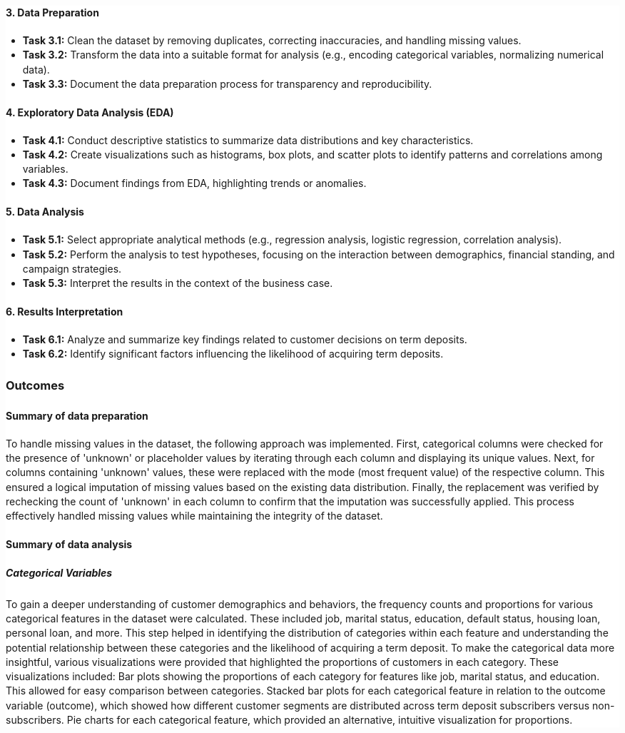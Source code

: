 #### **3. Data Preparation**  
- **Task 3.1:** Clean the dataset by removing duplicates, correcting inaccuracies, and handling missing values.  
- **Task 3.2:** Transform the data into a suitable format for analysis (e.g., encoding categorical variables, normalizing numerical data).  
- **Task 3.3:** Document the data preparation process for transparency and reproducibility.  

#### **4. Exploratory Data Analysis (EDA)**  
- **Task 4.1:** Conduct descriptive statistics to summarize data distributions and key characteristics.  
- **Task 4.2:** Create visualizations such as histograms, box plots, and scatter plots to identify patterns and correlations among variables.  
- **Task 4.3:** Document findings from EDA, highlighting trends or anomalies.   

#### **5. Data Analysis**  
- **Task 5.1:** Select appropriate analytical methods (e.g., regression analysis, logistic regression, correlation analysis).  
- **Task 5.2:** Perform the analysis to test hypotheses, focusing on the interaction between demographics, financial standing, and campaign strategies.  
- **Task 5.3:** Interpret the results in the context of the business case.  

#### **6. Results Interpretation**  
- **Task 6.1:** Analyze and summarize key findings related to customer decisions on term deposits.  
- **Task 6.2:** Identify significant factors influencing the likelihood of acquiring term deposits.  


### Outcomes

#### Summary of data preparation

To handle missing values in the dataset, the following approach was implemented. First, categorical columns were checked for the presence of 'unknown' or placeholder values by iterating through each column and displaying its unique values. Next, for columns containing 'unknown' values, these were replaced with the mode (most frequent value) of the respective column. This ensured a logical imputation of missing values based on the existing data distribution. Finally, the replacement was verified by rechecking the count of 'unknown' in each column to confirm that the imputation was successfully applied. This process effectively handled missing values while maintaining the integrity of the dataset.


#### Summary of data analysis

##### Categorical Variables
To gain a deeper understanding of customer demographics and behaviors, the frequency counts and proportions for various categorical features in the dataset were calculated. These included job, marital status, education, default status, housing loan, personal loan, and more. This step helped in identifying the distribution of categories within each feature and understanding the potential relationship between these categories and the likelihood of acquiring a term deposit.
To make the categorical data more insightful, various visualizations were provided that highlighted the proportions of customers in each category. These visualizations included: Bar plots showing the proportions of each category for features like job, marital status, and education. This allowed for easy comparison between categories. Stacked bar plots for each categorical feature in relation to the outcome variable (outcome), which showed how different customer segments are distributed across term deposit subscribers versus non-subscribers. Pie charts for each categorical feature, which provided an alternative, intuitive visualization for proportions.
